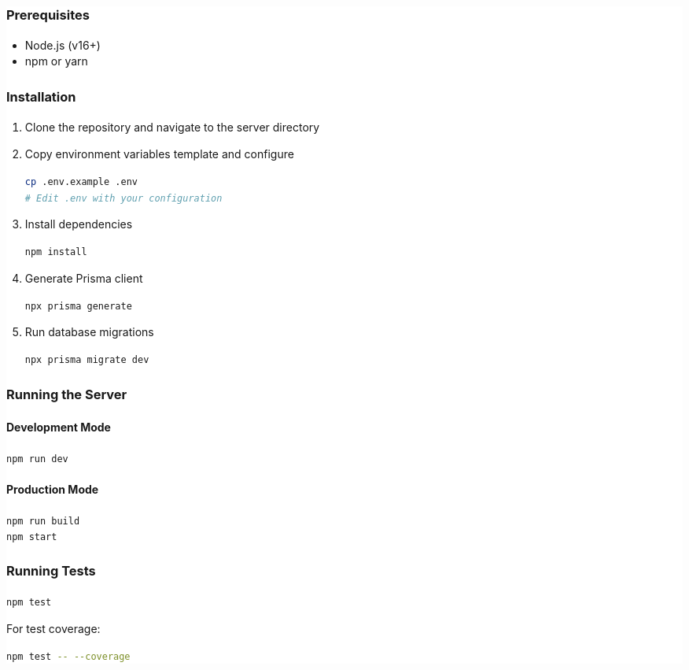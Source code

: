 ### Prerequisites

- Node.js (v16+)
- npm or yarn

### Installation

1. Clone the repository and navigate to the server directory

2. Copy environment variables template and configure

   ```bash
   cp .env.example .env
   # Edit .env with your configuration
   ```

3. Install dependencies

   ```bash
   npm install
   ```

4. Generate Prisma client

   ```bash
   npx prisma generate
   ```

5. Run database migrations
   ```bash
   npx prisma migrate dev
   ```

### Running the Server

#### Development Mode

```bash
npm run dev
```

#### Production Mode

```bash
npm run build
npm start
```

### Running Tests

```bash
npm test
```

For test coverage:

```bash
npm test -- --coverage
```
